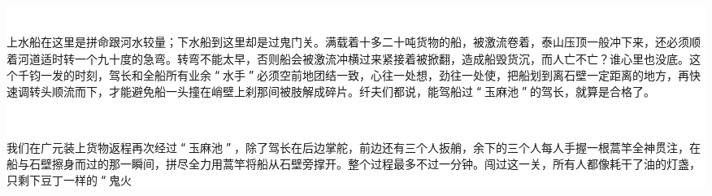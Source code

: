 <p class="p1">
<span class="s1">
</span>
<br/>
</p>
<p class="p2">
<span class="s1">
   上水船在这里是拼命跟河水较量；下水船到这里却是过鬼门关。满载着十多二十吨货物的船，被激流卷着，泰山压顶一般冲下来，还必须顺着河道适时转一个九十度的急弯。转弯不能太早，否则船会被激流冲横过来紧接着被掀翻，造成船毁货沉，而人亡不亡？谁心里也没底。这个千钧一发的时刻，驾长和全船所有业余
  </span>
<span class="s2">
   “
  </span>
<span class="s1">
   水手
  </span>
<span class="s2">
   ”
  </span>
<span class="s1">
   必须空前地团结一致，心往一处想，劲往一处使，把船划到离石壁一定距离的地方，再快速调转头顺流而下，才能避免船一头撞在峭壁上刹那间被肢解成碎片。纤夫们都说，能驾船过
  </span>
<span class="s2">
   “
  </span>
<span class="s1">
   玉麻池
  </span>
<span class="s2">
   ”
  </span>
<span class="s1">
   的驾长，就算是合格了。
  </span>
</p>
<p class="p1">
<span class="s1">
</span>
<br/>
</p>
<p class="p2">
<span class="s1">
   我们在广元装上货物返程再次经过
  </span>
<span class="s2">
   “
  </span>
<span class="s1">
   玉麻池
  </span>
<span class="s2">
   ”
  </span>
<span class="s1">
   ，除了驾长在后边掌舵，前边还有三个人扳艄，余下的三个人每人手握一根蒿竿全神贯注，在船与石壁擦身而过的那一瞬间，拼尽全力用蒿竿将船从石壁旁撑开。整个过程最多不过一分钟。闯过这一关，所有人都像耗干了油的灯盏，只剩下豆丁一样的
  </span>
<span class="s2">
   “
  </span>
<span class="s1">
   鬼火
  </span>
<span class="s2">
